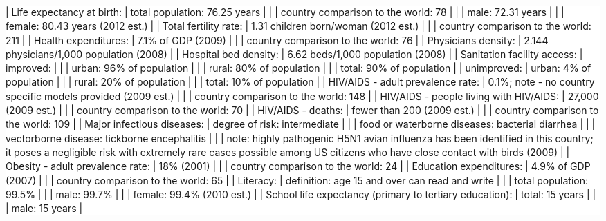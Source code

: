 | Life expectancy at birth: | total population: 76.25 years |
| | country comparison to the world: 78 |
| | male: 72.31 years |
| | female: 80.43 years (2012 est.) |
| Total fertility rate: | 1.31 children born/woman (2012 est.) |
| | country comparison to the world: 211 |
| Health expenditures: | 7.1% of GDP (2009) |
| | country comparison to the world: 76 |
| Physicians density: | 2.144 physicians/1,000 population (2008) |
| Hospital bed density: | 6.62 beds/1,000 population (2008) |
| Sanitation facility access: | improved: |
| | urban: 96% of population |
| | rural: 80% of population |
| | total: 90% of population |
| unimproved: | urban: 4% of population |
| | rural: 20% of population |
| | total: 10% of population |
| HIV/AIDS - adult prevalence rate: | 0.1%; note - no country specific models provided (2009 est.) |
| | country comparison to the world: 148 |
| HIV/AIDS - people living with HIV/AIDS: | 27,000 (2009 est.) |
| | country comparison to the world: 70 |
| HIV/AIDS - deaths: | fewer than 200 (2009 est.) |
| | country comparison to the world: 109 |
| Major infectious diseases: | degree of risk: intermediate |
| | food or waterborne diseases: bacterial diarrhea |
| | vectorborne disease: tickborne encephalitis |
| | note: highly pathogenic H5N1 avian influenza has been identified in this country; it poses a negligible risk with extremely rare cases possible among US citizens who have close contact with birds (2009) |
| Obesity - adult prevalence rate: | 18% (2001) |
| | country comparison to the world: 24 |
| Education expenditures: | 4.9% of GDP (2007) |
| | country comparison to the world: 65 |
| Literacy: | definition: age 15 and over can read and write |
| | total population: 99.5% |
| | male: 99.7% |
| | female: 99.4% (2010 est.) |
| School life expectancy (primary to tertiary education): | total: 15 years |
| | male: 15 years |